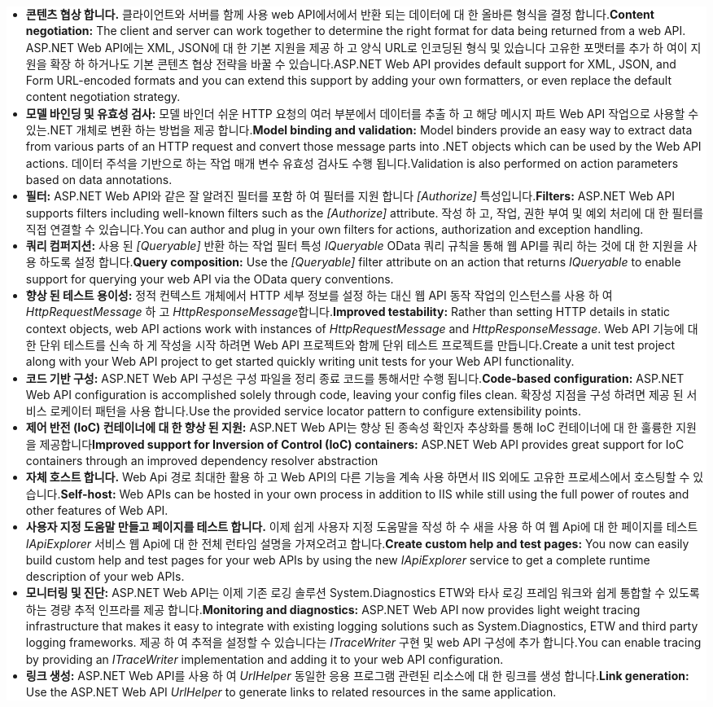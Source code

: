 - <span data-ttu-id="85b9f-150">**콘텐츠 협상 합니다.** 클라이언트와 서버를 함께 사용 web API에서에서 반환 되는 데이터에 대 한 올바른 형식을 결정 합니다.</span><span class="sxs-lookup"><span data-stu-id="85b9f-150">**Content negotiation:** The client and server can work together to determine the right format for data being returned from a web API.</span></span> <span data-ttu-id="85b9f-151">ASP.NET Web API에는 XML, JSON에 대 한 기본 지원을 제공 하 고 양식 URL로 인코딩된 형식 및 있습니다 고유한 포맷터를 추가 하 여이 지원을 확장 하 하거나도 기본 콘텐츠 협상 전략을 바꿀 수 있습니다.</span><span class="sxs-lookup"><span data-stu-id="85b9f-151">ASP.NET Web API provides default support for XML, JSON, and Form URL-encoded formats and you can extend this support by adding your own formatters, or even replace the default content negotiation strategy.</span></span>
- <span data-ttu-id="85b9f-152">**모델 바인딩 및 유효성 검사:** 모델 바인더 쉬운 HTTP 요청의 여러 부분에서 데이터를 추출 하 고 해당 메시지 파트 Web API 작업으로 사용할 수 있는.NET 개체로 변환 하는 방법을 제공 합니다.</span><span class="sxs-lookup"><span data-stu-id="85b9f-152">**Model binding and validation:** Model binders provide an easy way to extract data from various parts of an HTTP request and convert those message parts into .NET objects which can be used by the Web API actions.</span></span> <span data-ttu-id="85b9f-153">데이터 주석을 기반으로 하는 작업 매개 변수 유효성 검사도 수행 됩니다.</span><span class="sxs-lookup"><span data-stu-id="85b9f-153">Validation is also performed on action parameters based on data annotations.</span></span>
- <span data-ttu-id="85b9f-154">**필터:** ASP.NET Web API와 같은 잘 알려진 필터를 포함 하 여 필터를 지원 합니다 *[Authorize]* 특성입니다.</span><span class="sxs-lookup"><span data-stu-id="85b9f-154">**Filters:** ASP.NET Web API supports filters including well-known filters such as the *[Authorize]* attribute.</span></span> <span data-ttu-id="85b9f-155">작성 하 고, 작업, 권한 부여 및 예외 처리에 대 한 필터를 직접 연결할 수 있습니다.</span><span class="sxs-lookup"><span data-stu-id="85b9f-155">You can author and plug in your own filters for actions, authorization and exception handling.</span></span>
- <span data-ttu-id="85b9f-156">**쿼리 컴퍼지션:** 사용 된 *[Queryable]* 반환 하는 작업 필터 특성 *IQueryable* OData 쿼리 규칙을 통해 웹 API를 쿼리 하는 것에 대 한 지원을 사용 하도록 설정 합니다.</span><span class="sxs-lookup"><span data-stu-id="85b9f-156">**Query composition:** Use the *[Queryable]* filter attribute on an action that returns *IQueryable* to enable support for querying your web API via the OData query conventions.</span></span>
- <span data-ttu-id="85b9f-157">**향상 된 테스트 용이성:** 정적 컨텍스트 개체에서 HTTP 세부 정보를 설정 하는 대신 웹 API 동작 작업의 인스턴스를 사용 하 여 *HttpRequestMessage* 하 고 *HttpResponseMessage*합니다.</span><span class="sxs-lookup"><span data-stu-id="85b9f-157">**Improved testability:** Rather than setting HTTP details in static context objects, web API actions work with instances of *HttpRequestMessage* and *HttpResponseMessage*.</span></span> <span data-ttu-id="85b9f-158">Web API 기능에 대 한 단위 테스트를 신속 하 게 작성을 시작 하려면 Web API 프로젝트와 함께 단위 테스트 프로젝트를 만듭니다.</span><span class="sxs-lookup"><span data-stu-id="85b9f-158">Create a unit test project along with your Web API project to get started quickly writing unit tests for your Web API functionality.</span></span>
- <span data-ttu-id="85b9f-159">**코드 기반 구성:** ASP.NET Web API 구성은 구성 파일을 정리 종료 코드를 통해서만 수행 됩니다.</span><span class="sxs-lookup"><span data-stu-id="85b9f-159">**Code-based configuration:** ASP.NET Web API configuration is accomplished solely through code, leaving your config files clean.</span></span> <span data-ttu-id="85b9f-160">확장성 지점을 구성 하려면 제공 된 서비스 로케이터 패턴을 사용 합니다.</span><span class="sxs-lookup"><span data-stu-id="85b9f-160">Use the provided service locator pattern to configure extensibility points.</span></span>
- <span data-ttu-id="85b9f-161">**제어 반전 (IoC) 컨테이너에 대 한 향상 된 지원:** ASP.NET Web API는 향상 된 종속성 확인자 추상화를 통해 IoC 컨테이너에 대 한 훌륭한 지원을 제공합니다</span><span class="sxs-lookup"><span data-stu-id="85b9f-161">**Improved support for Inversion of Control (IoC) containers:** ASP.NET Web API provides great support for IoC containers through an improved dependency resolver abstraction</span></span>
- <span data-ttu-id="85b9f-162">**자체 호스트 합니다.** Web Api 경로 최대한 활용 하 고 Web API의 다른 기능을 계속 사용 하면서 IIS 외에도 고유한 프로세스에서 호스팅할 수 있습니다.</span><span class="sxs-lookup"><span data-stu-id="85b9f-162">**Self-host:** Web APIs can be hosted in your own process in addition to IIS while still using the full power of routes and other features of Web API.</span></span>
- <span data-ttu-id="85b9f-163">**사용자 지정 도움말 만들고 페이지를 테스트 합니다.** 이제 쉽게 사용자 지정 도움말을 작성 하 수 새을 사용 하 여 웹 Api에 대 한 페이지를 테스트 *IApiExplorer* 서비스 웹 Api에 대 한 전체 런타임 설명을 가져오려고 합니다.</span><span class="sxs-lookup"><span data-stu-id="85b9f-163">**Create custom help and test pages:** You now can easily build custom help and test pages for your web APIs by using the new *IApiExplorer* service to get a complete runtime description of your web APIs.</span></span>
- <span data-ttu-id="85b9f-164">**모니터링 및 진단:** ASP.NET Web API는 이제 기존 로깅 솔루션 System.Diagnostics ETW와 타사 로깅 프레임 워크와 쉽게 통합할 수 있도록 하는 경량 추적 인프라를 제공 합니다.</span><span class="sxs-lookup"><span data-stu-id="85b9f-164">**Monitoring and diagnostics:** ASP.NET Web API now provides light weight tracing infrastructure that makes it easy to integrate with existing logging solutions such as System.Diagnostics, ETW and third party logging frameworks.</span></span> <span data-ttu-id="85b9f-165">제공 하 여 추적을 설정할 수 있습니다는 *ITraceWriter* 구현 및 web API 구성에 추가 합니다.</span><span class="sxs-lookup"><span data-stu-id="85b9f-165">You can enable tracing by providing an *ITraceWriter* implementation and adding it to your web API configuration.</span></span>
- <span data-ttu-id="85b9f-166">**링크 생성:** ASP.NET Web API를 사용 하 여 *UrlHelper* 동일한 응용 프로그램 관련된 리소스에 대 한 링크를 생성 합니다.</span><span class="sxs-lookup"><span data-stu-id="85b9f-166">**Link generation:** Use the ASP.NET Web API *UrlHelper* to generate links to related resources in the same application.</span></span>